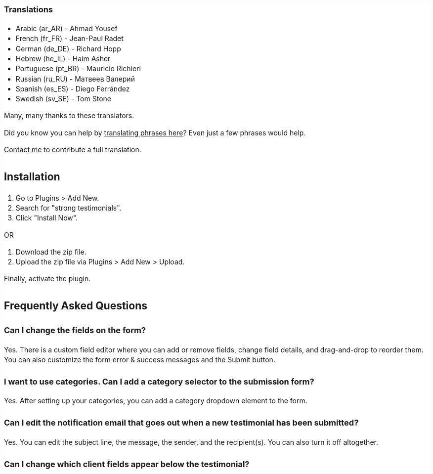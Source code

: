 ### Translations ###

* Arabic (ar_AR) - Ahmad Yousef
* French (fr_FR) - Jean-Paul Radet
* German (de_DE) - Richard Hopp
* Hebrew (he_IL) - Haim Asher
* Portuguese (pt_BR) - Mauricio Richieri
* Russian (ru_RU) - Матвеев Валерий
* Spanish (es_ES) - Diego Ferrández
* Swedish (sv_SE) - Tom Stone

Many, many thanks to these translators.

Did you know you can help by [translating phrases here](https://translate.wordpress.org/projects/wp-plugins/strong-testimonials)? Even just a few phrases would help.

[Contact me](https://www.wpmission.com/contact/) to contribute a full translation.

## Installation ##

1. Go to Plugins > Add New.
1. Search for "strong testimonials".
1. Click "Install Now".

OR

1. Download the zip file.
1. Upload the zip file via Plugins > Add New > Upload.

Finally, activate the plugin.

## Frequently Asked Questions ##

### Can I change the fields on the form? ###

Yes. There is a custom field editor where you can add or remove fields, change field details, and drag-and-drop to reorder them. You can also customize the form error & success messages and the Submit button.

### I want to use categories. Can I add a category selector to the submission form? ###

Yes. After setting up your categories, you can add a category dropdown element to the form.

### Can I edit the notification email that goes out when a new testimonial has been submitted? ###

Yes. You can edit the subject line, the message, the sender, and the recipient(s). You can also turn it off altogether.

### Can I change which client fields appear below the testimonial? ###
